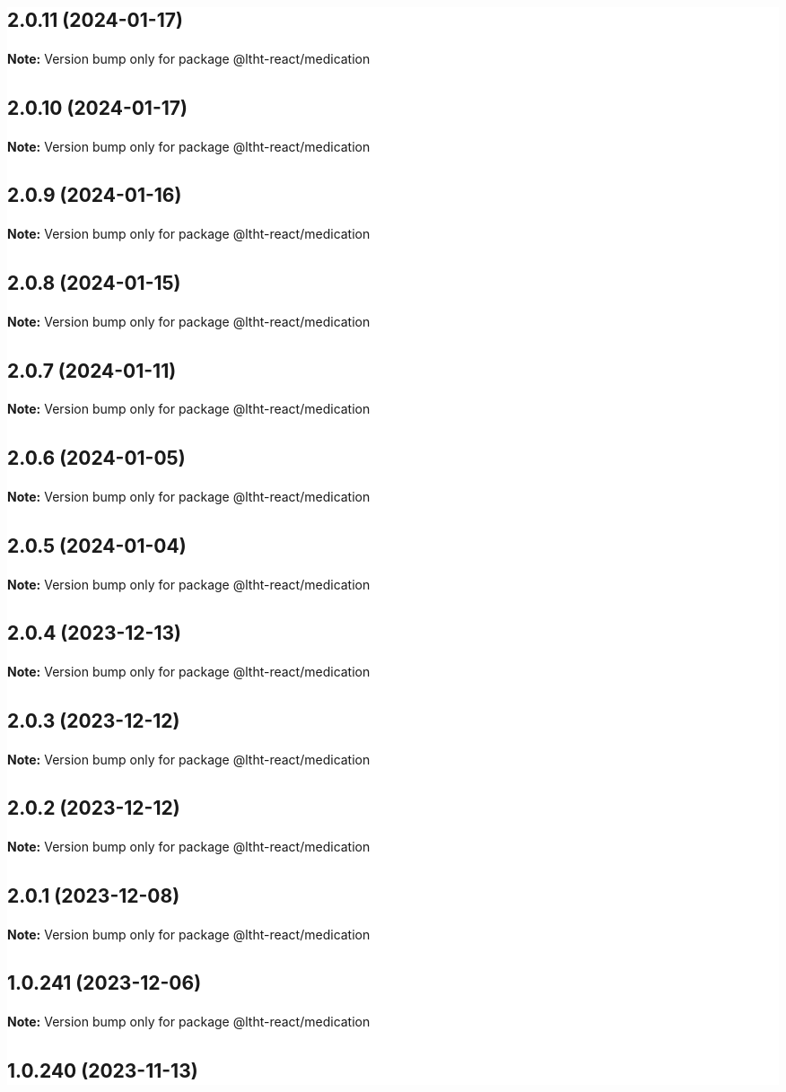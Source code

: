 ## 2.0.11 (2024-01-17)

**Note:** Version bump only for package @ltht-react/medication

## 2.0.10 (2024-01-17)

**Note:** Version bump only for package @ltht-react/medication

## 2.0.9 (2024-01-16)

**Note:** Version bump only for package @ltht-react/medication

## 2.0.8 (2024-01-15)

**Note:** Version bump only for package @ltht-react/medication

## 2.0.7 (2024-01-11)

**Note:** Version bump only for package @ltht-react/medication

## 2.0.6 (2024-01-05)

**Note:** Version bump only for package @ltht-react/medication

## 2.0.5 (2024-01-04)

**Note:** Version bump only for package @ltht-react/medication

## 2.0.4 (2023-12-13)

**Note:** Version bump only for package @ltht-react/medication

## 2.0.3 (2023-12-12)

**Note:** Version bump only for package @ltht-react/medication

## 2.0.2 (2023-12-12)

**Note:** Version bump only for package @ltht-react/medication

## 2.0.1 (2023-12-08)

**Note:** Version bump only for package @ltht-react/medication

## 1.0.241 (2023-12-06)

**Note:** Version bump only for package @ltht-react/medication

## 1.0.240 (2023-11-13)
